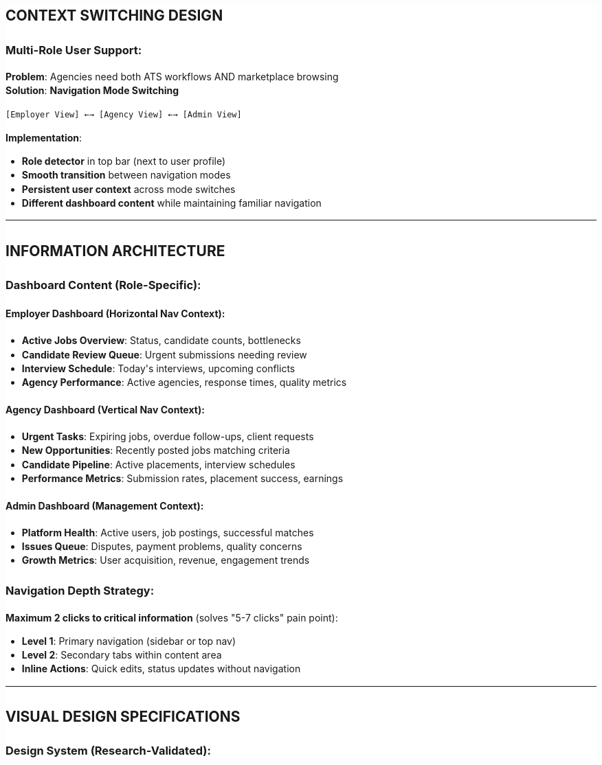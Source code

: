 
## CONTEXT SWITCHING DESIGN

### Multi-Role User Support:
**Problem**: Agencies need both ATS workflows AND marketplace browsing  
**Solution**: **Navigation Mode Switching**

```
[Employer View] ←→ [Agency View] ←→ [Admin View]
```

**Implementation**:
- **Role detector** in top bar (next to user profile)
- **Smooth transition** between navigation modes
- **Persistent user context** across mode switches
- **Different dashboard content** while maintaining familiar navigation

---

## INFORMATION ARCHITECTURE

### Dashboard Content (Role-Specific):

#### Employer Dashboard (Horizontal Nav Context):
- **Active Jobs Overview**: Status, candidate counts, bottlenecks
- **Candidate Review Queue**: Urgent submissions needing review  
- **Interview Schedule**: Today's interviews, upcoming conflicts
- **Agency Performance**: Active agencies, response times, quality metrics

#### Agency Dashboard (Vertical Nav Context):
- **Urgent Tasks**: Expiring jobs, overdue follow-ups, client requests
- **New Opportunities**: Recently posted jobs matching criteria
- **Candidate Pipeline**: Active placements, interview schedules
- **Performance Metrics**: Submission rates, placement success, earnings

#### Admin Dashboard (Management Context):
- **Platform Health**: Active users, job postings, successful matches
- **Issues Queue**: Disputes, payment problems, quality concerns
- **Growth Metrics**: User acquisition, revenue, engagement trends

### Navigation Depth Strategy:
**Maximum 2 clicks to critical information** (solves "5-7 clicks" pain point):
- **Level 1**: Primary navigation (sidebar or top nav)
- **Level 2**: Secondary tabs within content area
- **Inline Actions**: Quick edits, status updates without navigation

---

## VISUAL DESIGN SPECIFICATIONS

### Design System (Research-Validated):
